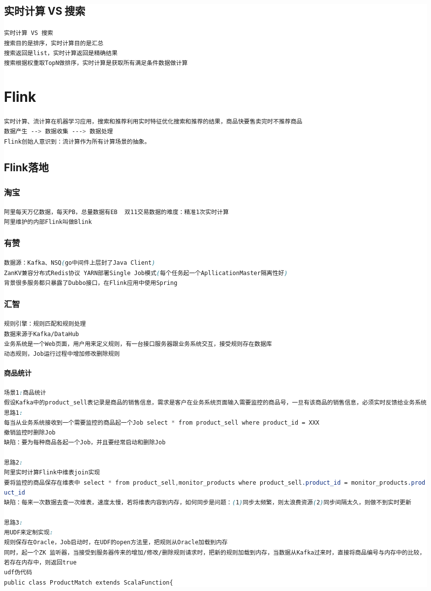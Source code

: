 ## 实时计算 VS 搜索

```
实时计算 VS 搜索
搜索目的是排序，实时计算目的是汇总
搜索返回是list，实时计算返回是精确结果
搜索根据权重取TopN做排序，实时计算是获取所有满足条件数据做计算
```

# Flink

```css
实时计算、流计算在机器学习应用，搜索和推荐利用实时特征优化搜索和推荐的结果，商品快要售卖完时不推荐商品
数据产生 --> 数据收集 ---> 数据处理
Flink创始人意识到：流计算作为所有计算场景的抽象。
```

## Flink落地

### 淘宝

```css
阿里每天万亿数据，每天PB，总量数据有EB  双11交易数据的难度：精准1次实时计算
阿里维护的内部Flink叫做Blink
```

### 有赞

```css
数据源：Kafka、NSQ(go中间件上层封了Java Client)
ZanKV兼容分布式Redis协议 YARN部署Single Job模式(每个任务起一个ApllicationMaster隔离性好)
背景很多服务都只暴露了Dubbo接口，在Flink应用中使用Spring
```

### 汇智

```css
规则引擎：规则匹配和规则处理
数据来源于Kafka/DataHub
业务系统是一个Web页面，用户用来定义规则，有一台接口服务器跟业务系统交互，接受规则存在数据库
动态规则，Job运行过程中增加修改删除规则
```

#### 商品统计

```css
场景1:商品统计
假设Kafka中的product_sell表记录是商品的销售信息，需求是客户在业务系统页面输入需要监控的商品号，一旦有该商品的销售信息，必须实时反馈给业务系统
思路1:
每当从业务系统接收到一个需要监控的商品起一个Job select * from product_sell where product_id = XXX
撤销监控时删除Job 
缺陷：要为每种商品各起一个Job，并且要经常启动和删除Job

思路2:
阿里实时计算Flink中维表join实现
要将监控的商品保存在维表中 select * from product_sell,monitor_products where product_sell.product_id = monitor_products.product_id
缺陷：每来一次数据去查一次维表，速度太慢，若将维表内容到内存，如何同步是问题：(1)同步太频繁，则太浪费资源(2)同步间隔太久，则做不到实时更新

思路3:
用UDF来定制实现:
规则保存在Oracle，Job启动时，在UDF的open方法里，把规则从Oracle加载到内存
同时，起一个ZK 监听器，当接受到服务器传来的增加/修改/删除规则请求时，把新的规则加载到内存，当数据从Kafka过来时，直接将商品编号与内存中的比较，若存在内存中，则返回true
udf伪代码
public class ProductMatch extends ScalaFunction{
```